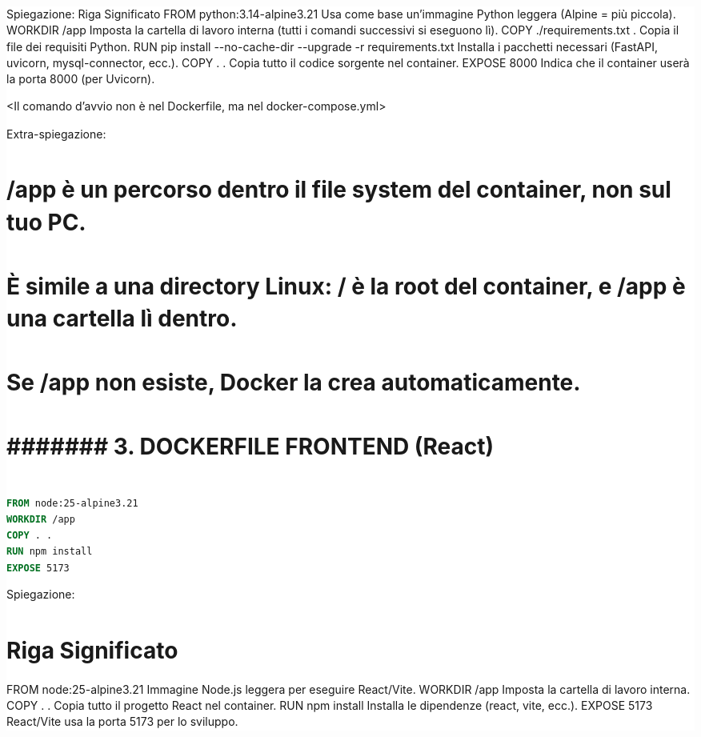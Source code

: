 Spiegazione:
Riga	                                                        Significato
FROM python:3.14-alpine3.21	                                    Usa come base un’immagine Python leggera (Alpine = più piccola).
WORKDIR /app	                                                Imposta la cartella di lavoro interna (tutti i comandi successivi si eseguono lì).
COPY ./requirements.txt .	                                    Copia il file dei requisiti Python.
RUN pip install --no-cache-dir --upgrade -r requirements.txt	Installa i pacchetti necessari (FastAPI, uvicorn, mysql-connector, ecc.).
COPY . .	                                                    Copia tutto il codice sorgente nel container.
EXPOSE 8000	                                                    Indica che il container userà la porta 8000 (per Uvicorn).

<Il comando d’avvio non è nel Dockerfile,
ma nel docker-compose.yml>

Extra-spiegazione:
# /app è un percorso dentro il file system del container, non sul tuo PC.
# È simile a una directory Linux: / è la root del container, e /app è una cartella lì dentro.
# Se /app non esiste, Docker la crea automaticamente.


# ##################################################################
# ####### 3. DOCKERFILE FRONTEND (React) ###########################
# ##################################################################
```Dockerfile
FROM node:25-alpine3.21
WORKDIR /app
COPY . .
RUN npm install
EXPOSE 5173
```

Spiegazione:
# Riga	                                    Significato
FROM node:25-alpine3.21	                    Immagine Node.js leggera per eseguire React/Vite.
WORKDIR /app	                            Imposta la cartella di lavoro interna.
COPY . .	                                Copia tutto il progetto React nel container.
RUN npm install	                            Installa le dipendenze (react, vite, ecc.).
EXPOSE 5173	                                React/Vite usa la porta 5173 per lo sviluppo.
